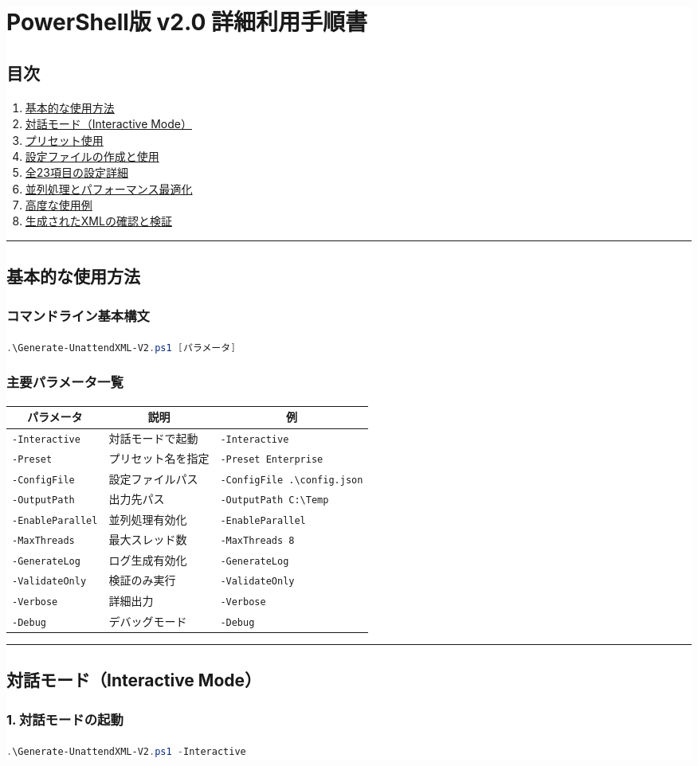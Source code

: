 # PowerShell版 v2.0 詳細利用手順書

## 目次
1. [基本的な使用方法](#基本的な使用方法)
2. [対話モード（Interactive Mode）](#対話モードinteractive-mode)
3. [プリセット使用](#プリセット使用)
4. [設定ファイルの作成と使用](#設定ファイルの作成と使用)
5. [全23項目の設定詳細](#全23項目の設定詳細)
6. [並列処理とパフォーマンス最適化](#並列処理とパフォーマンス最適化)
7. [高度な使用例](#高度な使用例)
8. [生成されたXMLの確認と検証](#生成されたxmlの確認と検証)

---

## 基本的な使用方法

### コマンドライン基本構文
```powershell
.\Generate-UnattendXML-V2.ps1 [パラメータ]
```

### 主要パラメータ一覧
| パラメータ | 説明 | 例 |
|-----------|------|-----|
| `-Interactive` | 対話モードで起動 | `-Interactive` |
| `-Preset` | プリセット名を指定 | `-Preset Enterprise` |
| `-ConfigFile` | 設定ファイルパス | `-ConfigFile .\config.json` |
| `-OutputPath` | 出力先パス | `-OutputPath C:\Temp` |
| `-EnableParallel` | 並列処理有効化 | `-EnableParallel` |
| `-MaxThreads` | 最大スレッド数 | `-MaxThreads 8` |
| `-GenerateLog` | ログ生成有効化 | `-GenerateLog` |
| `-ValidateOnly` | 検証のみ実行 | `-ValidateOnly` |
| `-Verbose` | 詳細出力 | `-Verbose` |
| `-Debug` | デバッグモード | `-Debug` |

---

## 対話モード（Interactive Mode）

### 1. 対話モードの起動
```powershell
.\Generate-UnattendXML-V2.ps1 -Interactive
```
